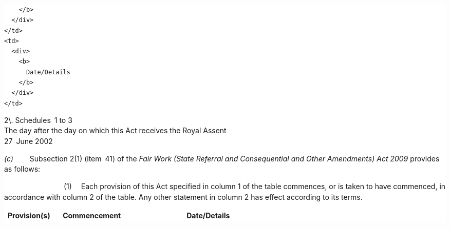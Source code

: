         </b>
      </div>
    </td>
    <td>
      <div>
        <b>
          Date/Details
        </b>
      </div>
    </td>
  </tr>
</thead>
<tr>
  <td>
    <div>
      2\. Schedules 1 to 3
    </div>
  </td>
  <td>
    <div>
      The day after the day on which this Act receives the Royal Assent
    </div>
  </td>
  <td>
    <div>
      27 June 2002
    </div>
  </td>
</tr></table>

_(c)_     Subsection 2(1) (item 41) of the _Fair Work (State Referral and Consequential and Other Amendments) Act 2009_ provides as follows:

                 (1)   Each provision of this Act specified in column 1 of the table commences, or is taken to have commenced, in accordance with column 2 of the table. Any other statement in column 2 has effect according to its terms.

<table>
<colgroup>
  <col width="24%">
  <col width="54%">
  <col width="22%">
</colgroup>

<thead>
  <tr>
    <td>
      <div>
        <b>
          Provision(s)
        </b>
      </div>
    </td>
    <td>
      <div>
        <b>
          Commencement
        </b>
      </div>
    </td>
    <td>
      <div>
        <b>
          Date/Details
        </b>